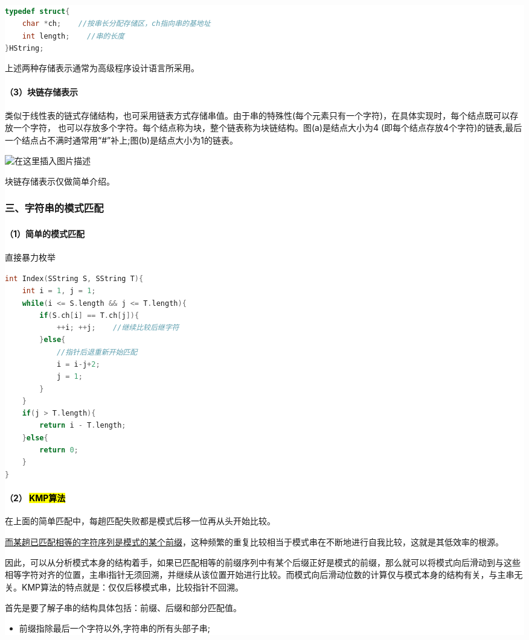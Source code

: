 ```cpp
typedef struct{
    char *ch;    //按串长分配存储区，ch指向串的基地址
    int length;    //串的长度
}HString;
```

上述两种存储表示通常为高级程序设计语言所采用。

#### （3）块链存储表示

类似于线性表的链式存储结构，也可采用链表方式存储串值。由于串的特殊性(每个元素只有一个字符)，在具体实现时，每个结点既可以存放一个字符， 也可以存放多个字符。每个结点称为块，整个链表称为块链结构。图(a)是结点大小为4 (即每个结点存放4个字符)的链表,最后一个结点占不满时通常用“#”补上;图(b)是结点大小为1的链表。

![在这里插入图片描述](https://i-blog.csdnimg.cn/blog_migrate/abe98a8b29320a994a87946e4397660b.png#pic_center)

块链存储表示仅做简单介绍。

### 三、字符串的模式匹配

#### （1）简单的模式匹配

直接暴力枚举

```cpp
int Index(SString S, SString T){
    int i = 1, j = 1;
    while(i <= S.length && j <= T.length){
        if(S.ch[i] == T.ch[j]){
            ++i; ++j;    //继续比较后继字符
        }else{
            //指针后退重新开始匹配
            i = i-j+2;
            j = 1;
        }
    }
    if(j > T.length){
        return i - T.length;
    }else{
        return 0;
    }
}
```

#### （2） <mark>KMP算法</mark>

在上面的简单匹配中，每趟匹配失败都是模式后移一位再从头开始比较。

<u>而某趟已匹配相等的字符序列是模式的某个前缀</u>，这种频繁的重复比较相当于模式串在不断地进行自我比较，这就是其低效率的根源。

因此，可以从分析模式本身的结构着手，如果已匹配相等的前缀序列中有某个后缀正好是模式的前缀，那么就可以将模式向后滑动到与这些相等字符对齐的位置，主串i指针无须回溯，并继续从该位置开始进行比较。而模式向后滑动位数的计算仅与模式本身的结构有关，与主串无关。KMP算法的特点就是：仅仅后移模式串，比较指针不回溯。

首先是要了解子串的结构具体包括：前缀、后缀和部分匹配值。

* 前缀指除最后一个字符以外,字符串的所有头部子串;
